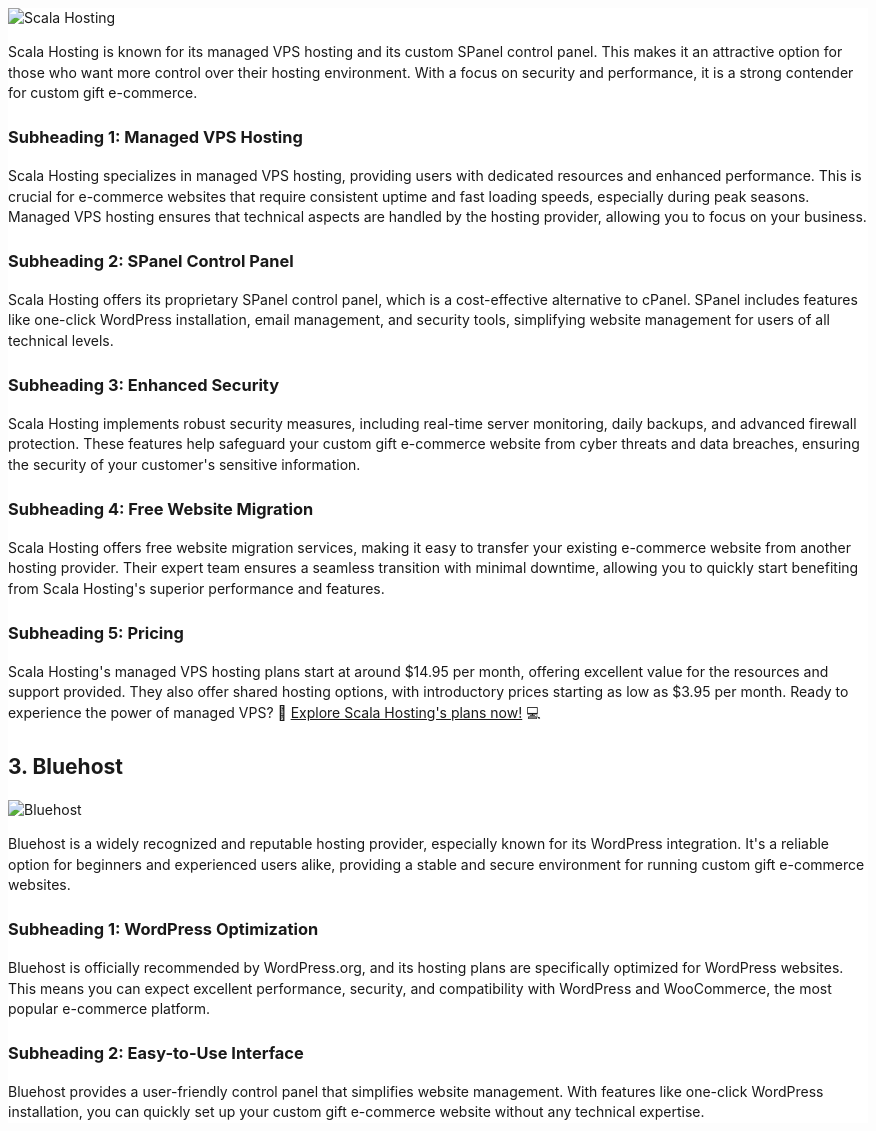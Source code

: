 ![Scala Hosting](https://i.imgur.com/uJ5JIK3.png "Scala Web Hosting")

Scala Hosting is known for its managed VPS hosting and its custom SPanel control panel. This makes it an attractive option for those who want more control over their hosting environment. With a focus on security and performance, it is a strong contender for custom gift e-commerce.

### Subheading 1: Managed VPS Hosting
Scala Hosting specializes in managed VPS hosting, providing users with dedicated resources and enhanced performance. This is crucial for e-commerce websites that require consistent uptime and fast loading speeds, especially during peak seasons. Managed VPS hosting ensures that technical aspects are handled by the hosting provider, allowing you to focus on your business.

### Subheading 2: SPanel Control Panel
Scala Hosting offers its proprietary SPanel control panel, which is a cost-effective alternative to cPanel. SPanel includes features like one-click WordPress installation, email management, and security tools, simplifying website management for users of all technical levels.

### Subheading 3: Enhanced Security
Scala Hosting implements robust security measures, including real-time server monitoring, daily backups, and advanced firewall protection. These features help safeguard your custom gift e-commerce website from cyber threats and data breaches, ensuring the security of your customer's sensitive information.

### Subheading 4: Free Website Migration
Scala Hosting offers free website migration services, making it easy to transfer your existing e-commerce website from another hosting provider. Their expert team ensures a seamless transition with minimal downtime, allowing you to quickly start benefiting from Scala Hosting's superior performance and features.

### Subheading 5: Pricing
Scala Hosting's managed VPS hosting plans start at around $14.95 per month, offering excellent value for the resources and support provided. They also offer shared hosting options, with introductory prices starting as low as $3.95 per month.
Ready to experience the power of managed VPS? 🚀 <a href="https://snipitx.com/scala-jy" target="_blank">Explore Scala Hosting's plans now!</a> 💻

## 3. Bluehost

![Bluehost](https://i.imgur.com/PasFF9E.jpeg "Bluehost Hosting")

Bluehost is a widely recognized and reputable hosting provider, especially known for its WordPress integration. It's a reliable option for beginners and experienced users alike, providing a stable and secure environment for running custom gift e-commerce websites.

### Subheading 1: WordPress Optimization
Bluehost is officially recommended by WordPress.org, and its hosting plans are specifically optimized for WordPress websites. This means you can expect excellent performance, security, and compatibility with WordPress and WooCommerce, the most popular e-commerce platform.

### Subheading 2: Easy-to-Use Interface
Bluehost provides a user-friendly control panel that simplifies website management. With features like one-click WordPress installation, you can quickly set up your custom gift e-commerce website without any technical expertise.
